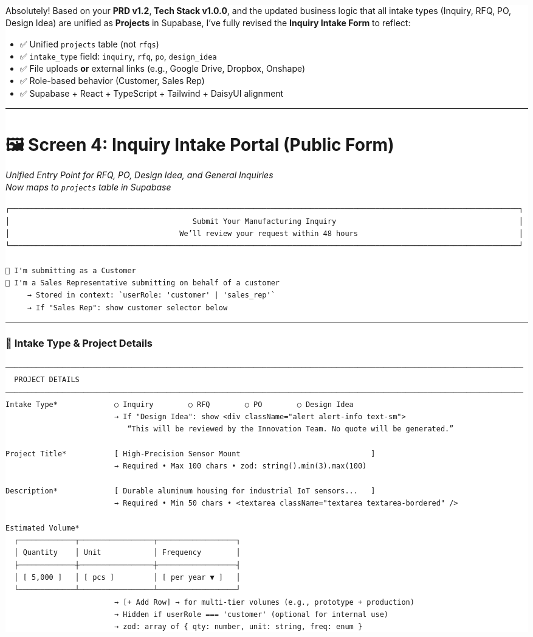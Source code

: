 Absolutely! Based on your **PRD v1.2**, **Tech Stack v1.0.0**, and the updated business logic that all intake types (Inquiry, RFQ, PO, Design Idea) are unified as **Projects** in Supabase, I’ve fully revised the **Inquiry Intake Form** to reflect:

- ✅ Unified `projects` table (not `rfqs`)
- ✅ `intake_type` field: `inquiry`, `rfq`, `po`, `design_idea`
- ✅ File uploads **or** external links (e.g., Google Drive, Dropbox, Onshape)
- ✅ Role-based behavior (Customer, Sales Rep)
- ✅ Supabase + React + TypeScript + Tailwind + DaisyUI alignment

---

# 🖼️ **Screen 4: Inquiry Intake Portal (Public Form)**  
*Unified Entry Point for RFQ, PO, Design Idea, and General Inquiries*  
*Now maps to `projects` table in Supabase*

```
┌─────────────────────────────────────────────────────────────────────────────────────────────────────────────────────┐
│                                          Submit Your Manufacturing Inquiry                                          │
│                                       We’ll review your request within 48 hours                                     │
└─────────────────────────────────────────────────────────────────────────────────────────────────────────────────────┘

🔘 I'm submitting as a Customer  
🔘 I'm a Sales Representative submitting on behalf of a customer  
     → Stored in context: `userRole: 'customer' | 'sales_rep'`
     → If "Sales Rep": show customer selector below
```

---

### 🔹 **Intake Type & Project Details**

```
───────────────────────────────────────────────────────────────────────────────────────────────────────────────────────
  PROJECT DETAILS
───────────────────────────────────────────────────────────────────────────────────────────────────────────────────────
Intake Type*             ○ Inquiry        ○ RFQ        ○ PO        ○ Design Idea
                         → If "Design Idea": show <div className="alert alert-info text-sm"> 
                            “This will be reviewed by the Innovation Team. No quote will be generated.”

Project Title*           [ High-Precision Sensor Mount                              ]
                         → Required • Max 100 chars • zod: string().min(3).max(100)

Description*             [ Durable aluminum housing for industrial IoT sensors...   ]
                         → Required • Min 50 chars • <textarea className="textarea textarea-bordered" />

Estimated Volume*        
  ┌─────────────┬─────────────────┬──────────────────┐
  │ Quantity    │ Unit            │ Frequency        │
  ├─────────────┼─────────────────┼──────────────────┤
  │ [ 5,000 ]   │ [ pcs ]         │ [ per year ▼ ]   │
  └─────────────┴─────────────────┴──────────────────┘
                         → [+ Add Row] → for multi-tier volumes (e.g., prototype + production)
                         → Hidden if userRole === 'customer' (optional for internal use)
                         → zod: array of { qty: number, unit: string, freq: enum }

```